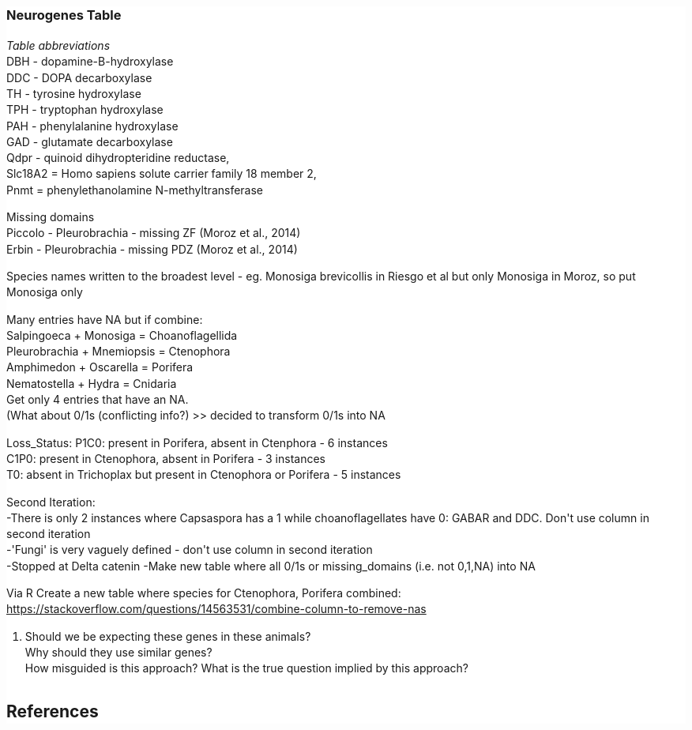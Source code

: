 ### Neurogenes Table

*Table abbreviations*  
DBH - dopamine-B-hydroxylase  
DDC - DOPA decarboxylase  
TH - tyrosine hydroxylase  
TPH - tryptophan hydroxylase  
PAH - phenylalanine hydroxylase  
GAD - glutamate decarboxylase  
Qdpr - quinoid dihydropteridine reductase,  
Slc18A2 = Homo sapiens solute carrier family 18 member 2,  
Pnmt = phenylethanolamine N-methyltransferase

Missing domains  
Piccolo - Pleurobrachia - missing ZF (Moroz et al., 2014)  
Erbin - Pleurobrachia - missing PDZ (Moroz et al., 2014)

Species names written to the broadest level - eg. Monosiga brevicollis
in Riesgo et al but only Monosiga in Moroz, so put Monosiga only

Many entries have NA but if combine:  
Salpingoeca + Monosiga = Choanoflagellida  
Pleurobrachia + Mnemiopsis = Ctenophora  
Amphimedon + Oscarella = Porifera  
Nematostella + Hydra = Cnidaria  
Get only 4 entries that have an NA.  
(What about 0/1s (conflicting info?) &gt;&gt; decided to transform 0/1s
into NA

Loss\_Status: P1C0: present in Porifera, absent in Ctenphora - 6
instances  
C1P0: present in Ctenophora, absent in Porifera - 3 instances  
T0: absent in Trichoplax but present in Ctenophora or Porifera - 5
instances

Second Iteration:  
-There is only 2 instances where Capsaspora has a 1 while
choanoflagellates have 0: GABAR and DDC. Don't use column in second
iteration  
-'Fungi' is very vaguely defined - don't use column in second
iteration  
-Stopped at Delta catenin -Make new table where all 0/1s or
missing\_domains (i.e. not 0,1,NA) into NA

Via R Create a new table where species for Ctenophora, Porifera
combined:
<https://stackoverflow.com/questions/14563531/combine-column-to-remove-nas>

1.  Should we be expecting these genes in these animals?  
    Why should they use similar genes?  
    How misguided is this approach? What is the true question implied by
    this approach?

References
----------
